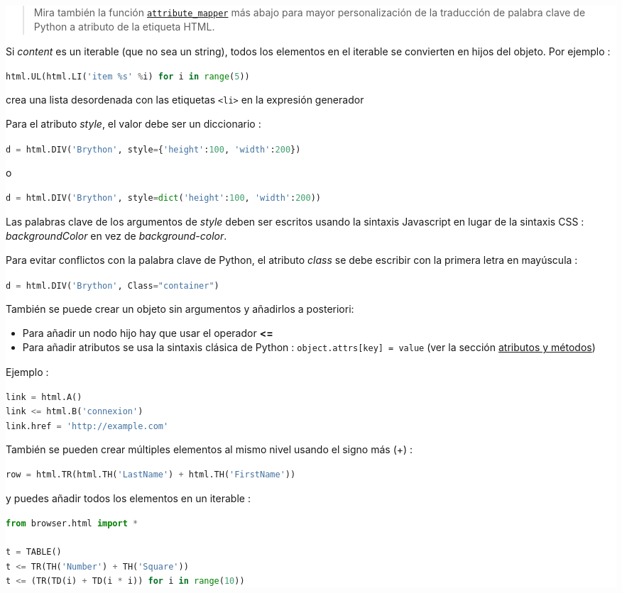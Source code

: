 > Mira también la función [`attribute_mapper`](#attribute_mapper) más abajo para mayor
> personalización de la traducción de palabra clave de Python a atributo de la etiqueta HTML.

Si *content* es un iterable (que no sea un string), todos los elementos en el
iterable se convierten en hijos del objeto. Por ejemplo :

```python
html.UL(html.LI('item %s' %i) for i in range(5))
```

crea una lista desordenada con las etiquetas `<li>` en la expresión generador

Para el atributo _style_, el valor debe ser un diccionario :

```python
d = html.DIV('Brython', style={'height':100, 'width':200})
```

o

```python
d = html.DIV('Brython', style=dict('height':100, 'width':200))
```

Las palabras clave de los argumentos de _style_ deben ser escritos usando la sintaxis Javascript
en lugar de la sintaxis CSS : *backgroundColor* en vez de *background-color*.

Para evitar conflictos con la palabra clave de Python, el atributo *class* se debe escribir con la primera letra en mayúscula :

```python
d = html.DIV('Brython', Class="container")
```

También se puede crear un objeto sin argumentos y añadirlos a posteriori:

- Para añadir un nodo hijo hay que usar el operador **<=**
- Para añadir atributos se usa la sintaxis clásica de Python : `object.attrs[key] = value` (ver la sección
  [atributos y métodos](attributes.html))

Ejemplo :

```python
link = html.A()
link <= html.B('connexion')
link.href = 'http://example.com'
```

También se pueden crear múltiples elementos al mismo nivel usando el signo más (+) :

```python
row = html.TR(html.TH('LastName') + html.TH('FirstName'))
```

y puedes añadir todos los elementos en un iterable :

```python
from browser.html import *

t = TABLE()
t <= TR(TH('Number') + TH('Square'))
t <= (TR(TD(i) + TD(i * i)) for i in range(10))
```
